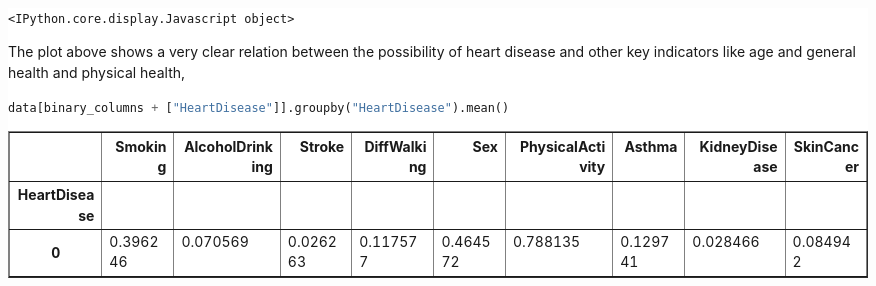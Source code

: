 


    <IPython.core.display.Javascript object>


The plot above shows a very clear relation between the possibility of heart disease and other key indicators like age and general health and physical health, 


```python
data[binary_columns + ["HeartDisease"]].groupby("HeartDisease").mean()
```




<div>
<style scoped>
    .dataframe tbody tr th:only-of-type {
        vertical-align: middle;
    }

    .dataframe tbody tr th {
        vertical-align: top;
    }

    .dataframe thead th {
        text-align: right;
    }
</style>
<table border="1" class="dataframe">
  <thead>
    <tr style="text-align: right;">
      <th></th>
      <th>Smoking</th>
      <th>AlcoholDrinking</th>
      <th>Stroke</th>
      <th>DiffWalking</th>
      <th>Sex</th>
      <th>PhysicalActivity</th>
      <th>Asthma</th>
      <th>KidneyDisease</th>
      <th>SkinCancer</th>
    </tr>
    <tr>
      <th>HeartDisease</th>
      <th></th>
      <th></th>
      <th></th>
      <th></th>
      <th></th>
      <th></th>
      <th></th>
      <th></th>
      <th></th>
    </tr>
  </thead>
  <tbody>
    <tr>
      <th>0</th>
      <td>0.396246</td>
      <td>0.070569</td>
      <td>0.026263</td>
      <td>0.117577</td>
      <td>0.464572</td>
      <td>0.788135</td>
      <td>0.129741</td>
      <td>0.028466</td>
      <td>0.084942</td>